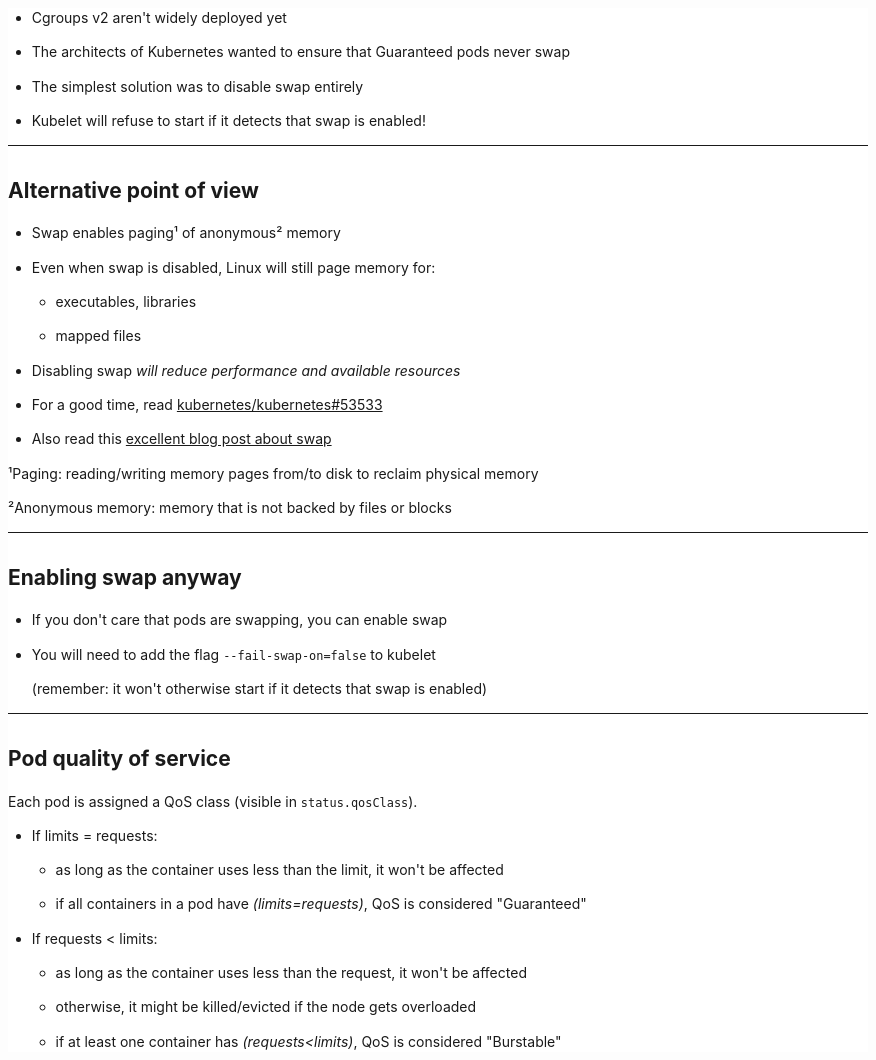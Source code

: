 - Cgroups v2 aren't widely deployed yet

- The architects of Kubernetes wanted to ensure that Guaranteed pods never swap

- The simplest solution was to disable swap entirely

- Kubelet will refuse to start if it detects that swap is enabled!

---

## Alternative point of view

- Swap enables paging¹ of anonymous² memory

- Even when swap is disabled, Linux will still page memory for:

  - executables, libraries

  - mapped files

- Disabling swap *will reduce performance and available resources*

- For a good time, read [kubernetes/kubernetes#53533](https://github.com/kubernetes/kubernetes/issues/53533)

- Also read this [excellent blog post about swap](https://jvns.ca/blog/2017/02/17/mystery-swap/)

¹Paging: reading/writing memory pages from/to disk to reclaim physical memory

²Anonymous memory: memory that is not backed by files or blocks

---

## Enabling swap anyway

- If you don't care that pods are swapping, you can enable swap

- You will need to add the flag `--fail-swap-on=false` to kubelet

  (remember: it won't otherwise start if it detects that swap is enabled)

---

## Pod quality of service

Each pod is assigned a QoS class (visible in `status.qosClass`).

- If limits = requests:

  - as long as the container uses less than the limit, it won't be affected

  - if all containers in a pod have *(limits=requests)*, QoS is considered "Guaranteed"

- If requests &lt; limits:

  - as long as the container uses less than the request, it won't be affected

  - otherwise, it might be killed/evicted if the node gets overloaded

  - if at least one container has *(requests&lt;limits)*, QoS is considered "Burstable"
